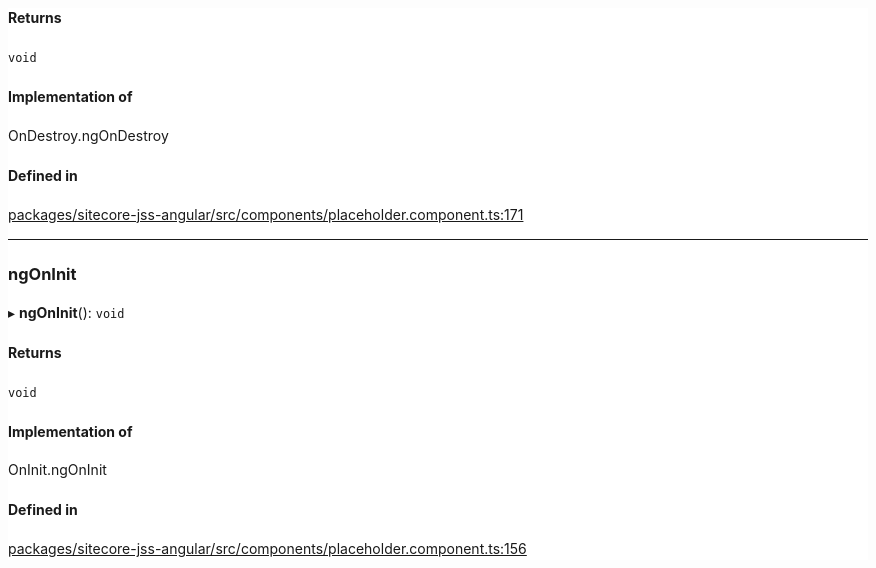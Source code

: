 #### Returns

`void`

#### Implementation of

OnDestroy.ngOnDestroy

#### Defined in

[packages/sitecore-jss-angular/src/components/placeholder.component.ts:171](https://github.com/Sitecore/jss/blob/a9b094dab/packages/sitecore-jss-angular/src/components/placeholder.component.ts#L171)

___

### ngOnInit

▸ **ngOnInit**(): `void`

#### Returns

`void`

#### Implementation of

OnInit.ngOnInit

#### Defined in

[packages/sitecore-jss-angular/src/components/placeholder.component.ts:156](https://github.com/Sitecore/jss/blob/a9b094dab/packages/sitecore-jss-angular/src/components/placeholder.component.ts#L156)
